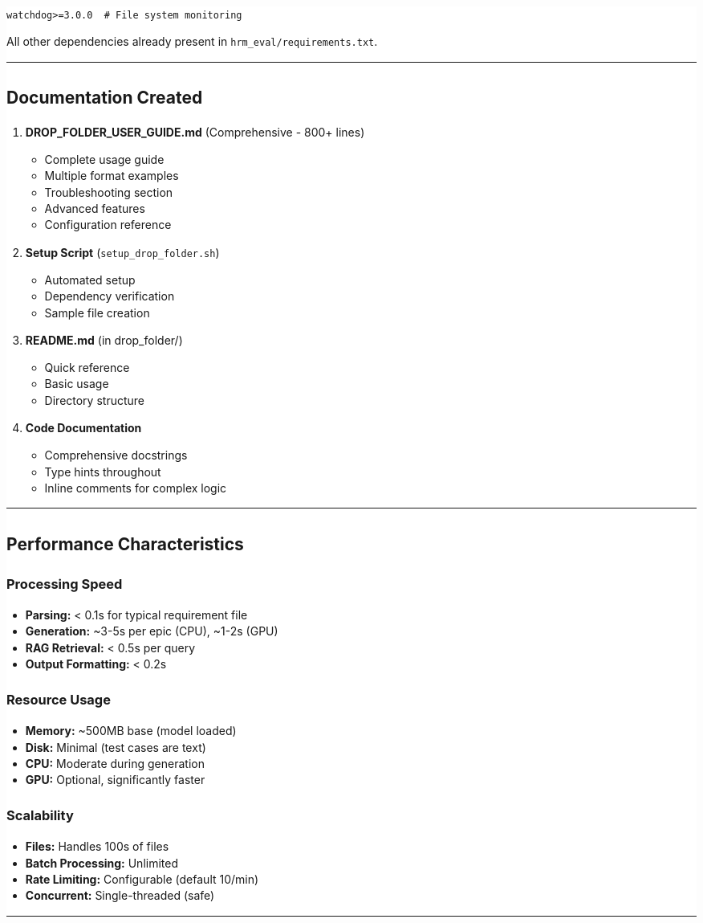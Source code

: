```
watchdog>=3.0.0  # File system monitoring
```

All other dependencies already present in `hrm_eval/requirements.txt`.

---

## Documentation Created

1. **DROP_FOLDER_USER_GUIDE.md** (Comprehensive - 800+ lines)
   - Complete usage guide
   - Multiple format examples
   - Troubleshooting section
   - Advanced features
   - Configuration reference

2. **Setup Script** (`setup_drop_folder.sh`)
   - Automated setup
   - Dependency verification
   - Sample file creation

3. **README.md** (in drop_folder/)
   - Quick reference
   - Basic usage
   - Directory structure

4. **Code Documentation**
   - Comprehensive docstrings
   - Type hints throughout
   - Inline comments for complex logic

---

## Performance Characteristics

### Processing Speed

- **Parsing:** < 0.1s for typical requirement file
- **Generation:** ~3-5s per epic (CPU), ~1-2s (GPU)
- **RAG Retrieval:** < 0.5s per query
- **Output Formatting:** < 0.2s

### Resource Usage

- **Memory:** ~500MB base (model loaded)
- **Disk:** Minimal (test cases are text)
- **CPU:** Moderate during generation
- **GPU:** Optional, significantly faster

### Scalability

- **Files:** Handles 100s of files
- **Batch Processing:** Unlimited
- **Rate Limiting:** Configurable (default 10/min)
- **Concurrent:** Single-threaded (safe)

---